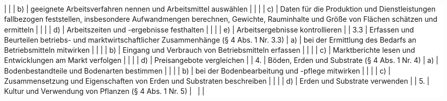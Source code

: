 |          |                                                                                                          | b)                                                                                                                           | geeignete Arbeitsverfahren nennen und Arbeitsmittel auswählen                                                                                                                                      |
|          |                                                                                                          | c)                                                                                                                           | Daten für die Produktion und Dienstleistungen fallbezogen feststellen, insbesondere Aufwandmengen berechnen, Gewichte, Rauminhalte und Größe von Flächen schätzen und ermitteln                    |
|          |                                                                                                          | d)                                                                                                                           | Arbeitszeiten und -ergebnisse festhalten                                                                                                                                                           |
|          |                                                                                                          | e)                                                                                                                           | Arbeitsergebnisse kontrollieren                                                                                                                                                                    |
| 3.3      | Erfassen und Beurteilen betriebs- und marktwirtschaftlicher Zusammenhänge (§ 4 Abs. 1 Nr. 3.3)           | a)                                                                                                                           | bei der Ermittlung des Bedarfs an Betriebsmitteln mitwirken                                                                                                                                        |
|          |                                                                                                          | b)                                                                                                                           | Eingang und Verbrauch von Betriebsmitteln erfassen                                                                                                                                                 |
|          |                                                                                                          | c)                                                                                                                           | Marktberichte lesen und Entwicklungen am Markt verfolgen                                                                                                                                           |
|          |                                                                                                          | d)                                                                                                                           | Preisangebote vergleichen                                                                                                                                                                          |
| 4\.      | Böden, Erden und Substrate (§ 4 Abs. 1 Nr. 4)                                                            | a)                                                                                                                           | Bodenbestandteile und Bodenarten bestimmen                                                                                                                                                         |
|          |                                                                                                          | b)                                                                                                                           | bei der Bodenbearbeitung und -pflege mitwirken                                                                                                                                                     |
|          |                                                                                                          | c)                                                                                                                           | Zusammensetzung und Eigenschaften von Erden und Substraten beschreiben                                                                                                                             |
|          |                                                                                                          | d)                                                                                                                           | Erden und Substrate verwenden                                                                                                                                                                      |
| 5\.      | Kultur und Verwendung von Pflanzen (§ 4 Abs. 1 Nr. 5)                                                    |                                                                                                                               |                                                                                                                                                                                                    |